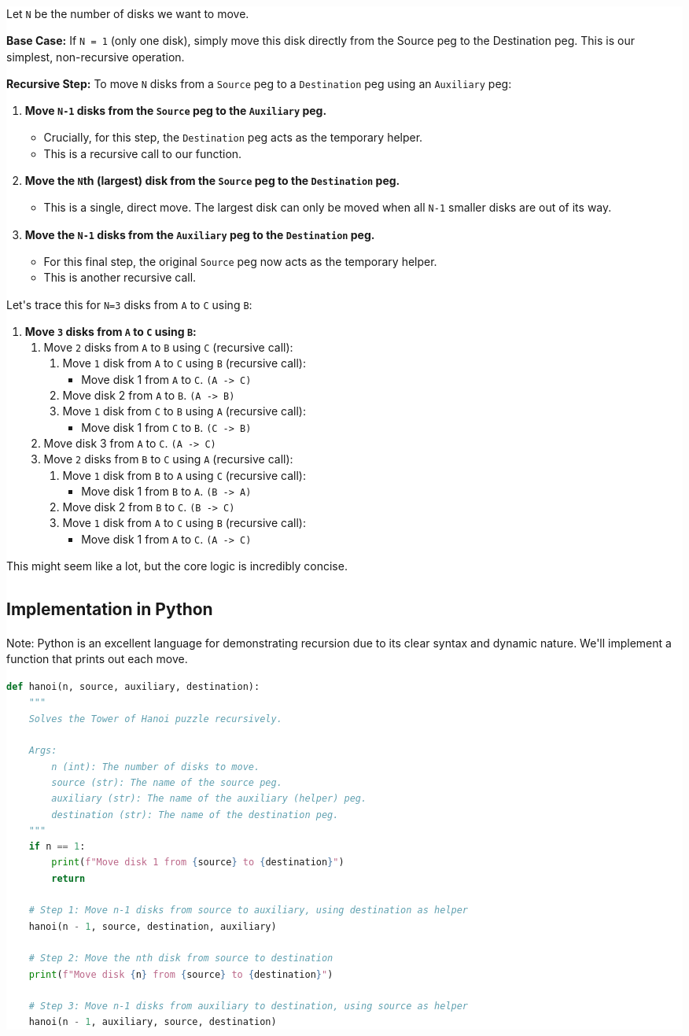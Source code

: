 Let `N` be the number of disks we want to move.

**Base Case:**
If `N = 1` (only one disk), simply move this disk directly from the Source peg to the Destination peg. This is our simplest, non-recursive operation.

**Recursive Step:**
To move `N` disks from a `Source` peg to a `Destination` peg using an `Auxiliary` peg:

1.  **Move `N-1` disks from the `Source` peg to the `Auxiliary` peg.**
    *   Crucially, for this step, the `Destination` peg acts as the temporary helper.
    *   This is a recursive call to our function.

2.  **Move the `N`th (largest) disk from the `Source` peg to the `Destination` peg.**
    *   This is a single, direct move. The largest disk can only be moved when all `N-1` smaller disks are out of its way.

3.  **Move the `N-1` disks from the `Auxiliary` peg to the `Destination` peg.**
    *   For this final step, the original `Source` peg now acts as the temporary helper.
    *   This is another recursive call.

Let's trace this for `N=3` disks from `A` to `C` using `B`:

1.  **Move `3` disks from `A` to `C` using `B`:**
    1.  Move `2` disks from `A` to `B` using `C` (recursive call):
        1.  Move `1` disk from `A` to `C` using `B` (recursive call):
            *   Move disk 1 from `A` to `C`. `(A -> C)`
        2.  Move disk 2 from `A` to `B`. `(A -> B)`
        3.  Move `1` disk from `C` to `B` using `A` (recursive call):
            *   Move disk 1 from `C` to `B`. `(C -> B)`
    2.  Move disk 3 from `A` to `C`. `(A -> C)`
    3.  Move `2` disks from `B` to `C` using `A` (recursive call):
        1.  Move `1` disk from `B` to `A` using `C` (recursive call):
            *   Move disk 1 from `B` to `A`. `(B -> A)`
        2.  Move disk 2 from `B` to `C`. `(B -> C)`
        3.  Move `1` disk from `A` to `C` using `B` (recursive call):
            *   Move disk 1 from `A` to `C`. `(A -> C)`

This might seem like a lot, but the core logic is incredibly concise.

## Implementation in Python

Note: Python is an excellent language for demonstrating recursion due to its clear syntax and dynamic nature. We'll implement a function that prints out each move.

```python
def hanoi(n, source, auxiliary, destination):
    """
    Solves the Tower of Hanoi puzzle recursively.

    Args:
        n (int): The number of disks to move.
        source (str): The name of the source peg.
        auxiliary (str): The name of the auxiliary (helper) peg.
        destination (str): The name of the destination peg.
    """
    if n == 1:
        print(f"Move disk 1 from {source} to {destination}")
        return

    # Step 1: Move n-1 disks from source to auxiliary, using destination as helper
    hanoi(n - 1, source, destination, auxiliary)

    # Step 2: Move the nth disk from source to destination
    print(f"Move disk {n} from {source} to {destination}")

    # Step 3: Move n-1 disks from auxiliary to destination, using source as helper
    hanoi(n - 1, auxiliary, source, destination)
```